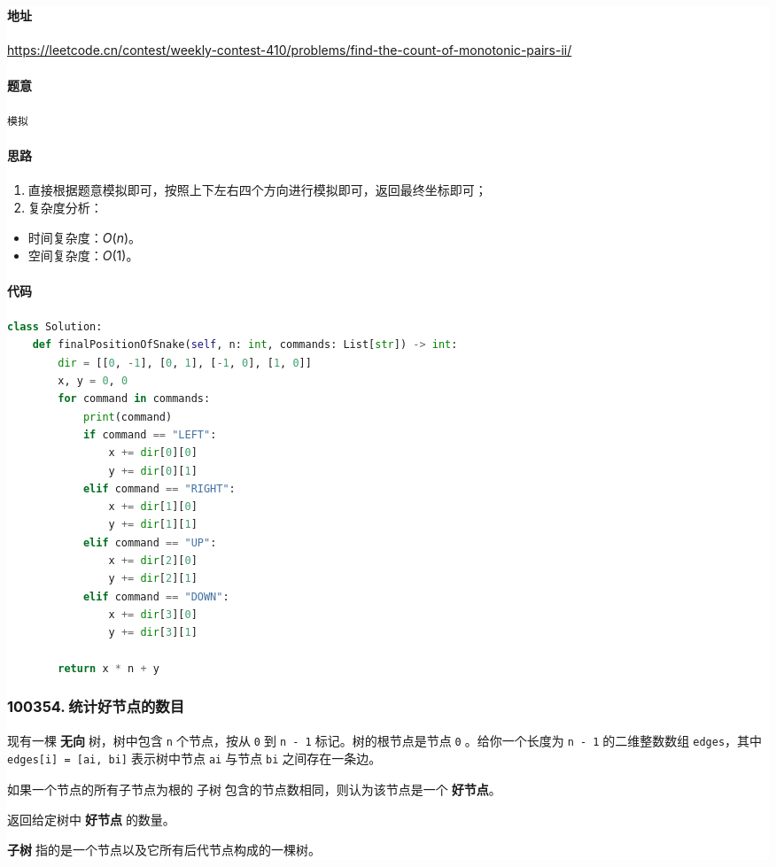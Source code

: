 #### 地址

https://leetcode.cn/contest/weekly-contest-410/problems/find-the-count-of-monotonic-pairs-ii/

#### 题意

    模拟

#### 思路

1. 直接根据题意模拟即可，按照上下左右四个方向进行模拟即可，返回最终坐标即可；
2. 复杂度分析：

+ 时间复杂度：$O(n)$。
+ 空间复杂度：$O(1)$。

#### 代码

```python
class Solution:
    def finalPositionOfSnake(self, n: int, commands: List[str]) -> int:
        dir = [[0, -1], [0, 1], [-1, 0], [1, 0]]
        x, y = 0, 0
        for command in commands:
            print(command)
            if command == "LEFT":
                x += dir[0][0]
                y += dir[0][1]
            elif command == "RIGHT":
                x += dir[1][0]
                y += dir[1][1]
            elif command == "UP":
                x += dir[2][0]
                y += dir[2][1]
            elif command == "DOWN":
                x += dir[3][0]
                y += dir[3][1]
        
        return x * n + y
```



### 100354. 统计好节点的数目

现有一棵 **无向** 树，树中包含 `n` 个节点，按从 `0` 到 `n - 1` 标记。树的根节点是节点 `0` 。给你一个长度为 `n - 1` 的二维整数数组 `edges`，其中 `edges[i] = [ai, bi]` 表示树中节点 `ai` 与节点 `bi` 之间存在一条边。

如果一个节点的所有子节点为根的 子树 包含的节点数相同，则认为该节点是一个 **好节点**。

返回给定树中 **好节点** 的数量。

**子树** 指的是一个节点以及它所有后代节点构成的一棵树。

 

 
